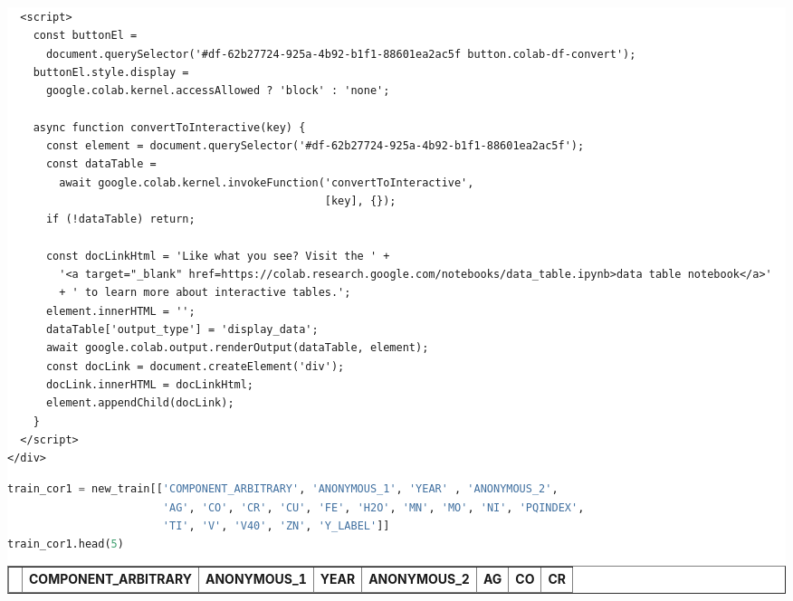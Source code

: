       <script>
        const buttonEl =
          document.querySelector('#df-62b27724-925a-4b92-b1f1-88601ea2ac5f button.colab-df-convert');
        buttonEl.style.display =
          google.colab.kernel.accessAllowed ? 'block' : 'none';

        async function convertToInteractive(key) {
          const element = document.querySelector('#df-62b27724-925a-4b92-b1f1-88601ea2ac5f');
          const dataTable =
            await google.colab.kernel.invokeFunction('convertToInteractive',
                                                     [key], {});
          if (!dataTable) return;

          const docLinkHtml = 'Like what you see? Visit the ' +
            '<a target="_blank" href=https://colab.research.google.com/notebooks/data_table.ipynb>data table notebook</a>'
            + ' to learn more about interactive tables.';
          element.innerHTML = '';
          dataTable['output_type'] = 'display_data';
          await google.colab.output.renderOutput(dataTable, element);
          const docLink = document.createElement('div');
          docLink.innerHTML = docLinkHtml;
          element.appendChild(docLink);
        }
      </script>
    </div>
  </div>





```python
train_cor1 = new_train[['COMPONENT_ARBITRARY', 'ANONYMOUS_1', 'YEAR' , 'ANONYMOUS_2', 
                        'AG', 'CO', 'CR', 'CU', 'FE', 'H2O', 'MN', 'MO', 'NI', 'PQINDEX', 
                        'TI', 'V', 'V40', 'ZN', 'Y_LABEL']]
train_cor1.head(5)
```





  <div id="df-a7305caa-8080-4ebc-a0a4-b588447328ee">
    <div class="colab-df-container">
      <div>
<style scoped>
    .dataframe tbody tr th:only-of-type {
        vertical-align: middle;
    }

    .dataframe tbody tr th {
        vertical-align: top;
    }

    .dataframe thead th {
        text-align: right;
    }
</style>
<table border="1" class="dataframe">
  <thead>
    <tr style="text-align: right;">
      <th></th>
      <th>COMPONENT_ARBITRARY</th>
      <th>ANONYMOUS_1</th>
      <th>YEAR</th>
      <th>ANONYMOUS_2</th>
      <th>AG</th>
      <th>CO</th>
      <th>CR</th>